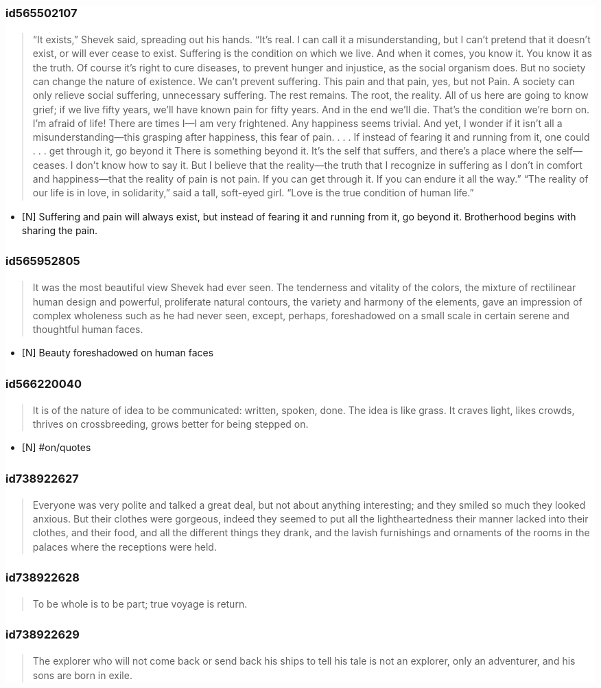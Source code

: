 ### id565502107

> “It exists,” Shevek said, spreading out his hands. “It’s real. I can call it a misunderstanding, but I can’t pretend that it doesn’t exist, or will ever cease to exist. Suffering is the condition on which we live. And when it comes, you know it. You know it as the truth. Of course it’s right to cure diseases, to prevent hunger and injustice, as the social organism does. But no society can change the nature of existence. We can’t prevent suffering. This pain and that pain, yes, but not Pain. A society can only relieve social suffering, unnecessary suffering. The rest remains. The root, the reality. All of us here are going to know grief; if we live fifty years, we’ll have known pain for fifty years. And in the end we’ll die. That’s the condition we’re born on. I’m afraid of life! There are times I—I am very frightened. Any happiness seems trivial. And yet, I wonder if it isn’t all a misunderstanding—this grasping after happiness, this fear of pain. . . . If instead of fearing it and running from it, one could . . . get through it, go beyond it There is something beyond it. It’s the self that suffers, and there’s a place where the self—ceases. I don’t know how to say it. But I believe that the reality—the truth that I recognize in suffering as I don’t in comfort and happiness—that the reality of pain is not pain. If you can get through it. If you can endure it all the way.” “The reality of our life is in love, in solidarity,” said a tall, soft-eyed girl. “Love is the true condition of human life.”

- [N] Suffering and pain will always exist, but instead of fearing it and running from it, go beyond it. Brotherhood begins with sharing the pain.

### id565952805

> It was the most beautiful view Shevek had ever seen. The tenderness and vitality of the colors, the mixture of rectilinear human design and powerful, proliferate natural contours, the variety and harmony of the elements, gave an impression of complex wholeness such as he had never seen, except, perhaps, foreshadowed on a small scale in certain serene and thoughtful human faces.

- [N] Beauty foreshadowed on human faces

### id566220040

> It is of the nature of idea to be communicated: written, spoken, done. The idea is like grass. It craves light, likes crowds, thrives on crossbreeding, grows better for being stepped on.

- [N] #on/quotes

### id738922627

> Everyone was very polite and talked a great deal, but not about anything interesting; and they smiled so much they looked anxious. But their clothes were gorgeous, indeed they seemed to put all the lightheartedness their manner lacked into their clothes, and their food, and all the different things they drank, and the lavish furnishings and ornaments of the rooms in the palaces where the receptions were held.

### id738922628

> To be whole is to be part; true voyage is return.

### id738922629

> The explorer who will not come back or send back his ships to tell his tale is not an explorer, only an adventurer, and his sons are born in exile.
